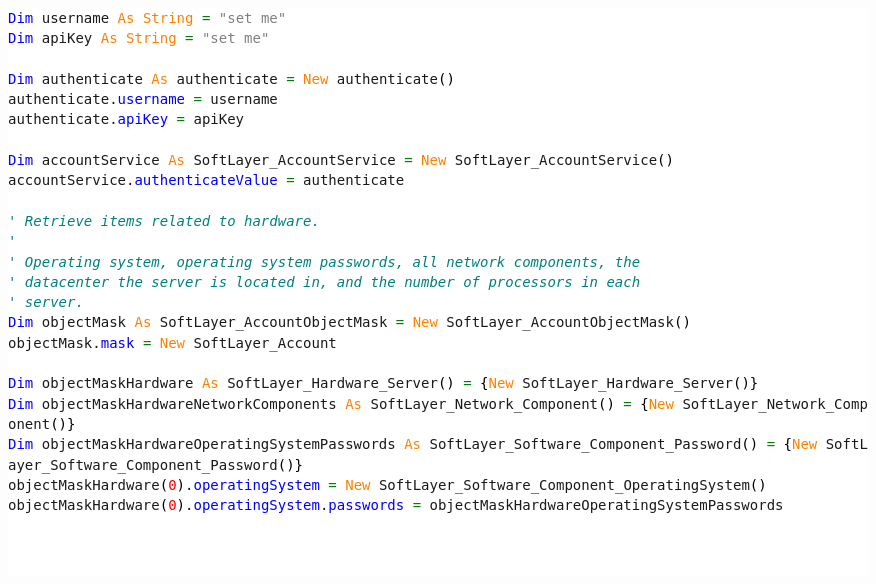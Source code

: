 <pre class="vbnet geshifilter-vbnet" style="font-family:monospace;"><span style="color: #0600FF;">Dim</span> username <span style="color: #FF8000;">As</span> <span style="color: #FF8000;">String</span> <span style="color: #008000;">=</span> <span style="color: #808080;">"set me"</span>
<span style="color: #0600FF;">Dim</span> apiKey <span style="color: #FF8000;">As</span> <span style="color: #FF8000;">String</span> <span style="color: #008000;">=</span> <span style="color: #808080;">"set me"</span>
&nbsp;
<span style="color: #0600FF;">Dim</span> authenticate <span style="color: #FF8000;">As</span> authenticate <span style="color: #008000;">=</span> <span style="color: #FF8000;">New</span> authenticate<span style="color: #000000;">&#40;</span><span style="color: #000000;">&#41;</span>
authenticate.<span style="color: #0000FF;">username</span> <span style="color: #008000;">=</span> username
authenticate.<span style="color: #0000FF;">apiKey</span> <span style="color: #008000;">=</span> apiKey
&nbsp;
<span style="color: #0600FF;">Dim</span> accountService <span style="color: #FF8000;">As</span> SoftLayer_AccountService <span style="color: #008000;">=</span> <span style="color: #FF8000;">New</span> SoftLayer_AccountService<span style="color: #000000;">&#40;</span><span style="color: #000000;">&#41;</span>
accountService.<span style="color: #0000FF;">authenticateValue</span> <span style="color: #008000;">=</span> authenticate
&nbsp;
<span style="color: #008080; font-style: italic;">' Retrieve items related to hardware.</span>
<span style="color: #008080; font-style: italic;">'</span>
<span style="color: #008080; font-style: italic;">' Operating system, operating system passwords, all network components, the</span>
<span style="color: #008080; font-style: italic;">' datacenter the server is located in, and the number of processors in each </span>
<span style="color: #008080; font-style: italic;">' server.</span>
<span style="color: #0600FF;">Dim</span> objectMask <span style="color: #FF8000;">As</span> SoftLayer_AccountObjectMask <span style="color: #008000;">=</span> <span style="color: #FF8000;">New</span> SoftLayer_AccountObjectMask<span style="color: #000000;">&#40;</span><span style="color: #000000;">&#41;</span>
objectMask.<span style="color: #0000FF;">mask</span> <span style="color: #008000;">=</span> <span style="color: #FF8000;">New</span> SoftLayer_Account
&nbsp;
<span style="color: #0600FF;">Dim</span> objectMaskHardware <span style="color: #FF8000;">As</span> SoftLayer_Hardware_Server<span style="color: #000000;">&#40;</span><span style="color: #000000;">&#41;</span> <span style="color: #008000;">=</span> <span style="color: #000000;">&#123;</span><span style="color: #FF8000;">New</span> SoftLayer_Hardware_Server<span style="color: #000000;">&#40;</span><span style="color: #000000;">&#41;</span><span style="color: #000000;">&#125;</span>
<span style="color: #0600FF;">Dim</span> objectMaskHardwareNetworkComponents <span style="color: #FF8000;">As</span> SoftLayer_Network_Component<span style="color: #000000;">&#40;</span><span style="color: #000000;">&#41;</span> <span style="color: #008000;">=</span> <span style="color: #000000;">&#123;</span><span style="color: #FF8000;">New</span> SoftLayer_Network_Component<span style="color: #000000;">&#40;</span><span style="color: #000000;">&#41;</span><span style="color: #000000;">&#125;</span>
<span style="color: #0600FF;">Dim</span> objectMaskHardwareOperatingSystemPasswords <span style="color: #FF8000;">As</span> SoftLayer_Software_Component_Password<span style="color: #000000;">&#40;</span><span style="color: #000000;">&#41;</span> <span style="color: #008000;">=</span> <span style="color: #000000;">&#123;</span><span style="color: #FF8000;">New</span> SoftLayer_Software_Component_Password<span style="color: #000000;">&#40;</span><span style="color: #000000;">&#41;</span><span style="color: #000000;">&#125;</span>
objectMaskHardware<span style="color: #000000;">&#40;</span><span style="color: #FF0000;">0</span><span style="color: #000000;">&#41;</span>.<span style="color: #0000FF;">operatingSystem</span> <span style="color: #008000;">=</span> <span style="color: #FF8000;">New</span> SoftLayer_Software_Component_OperatingSystem<span style="color: #000000;">&#40;</span><span style="color: #000000;">&#41;</span>
objectMaskHardware<span style="color: #000000;">&#40;</span><span style="color: #FF0000;">0</span><span style="color: #000000;">&#41;</span>.<span style="color: #0000FF;">operatingSystem</span>.<span style="color: #0000FF;">passwords</span> <span style="color: #008000;">=</span> objectMaskHardwareOperatingSystemPasswords